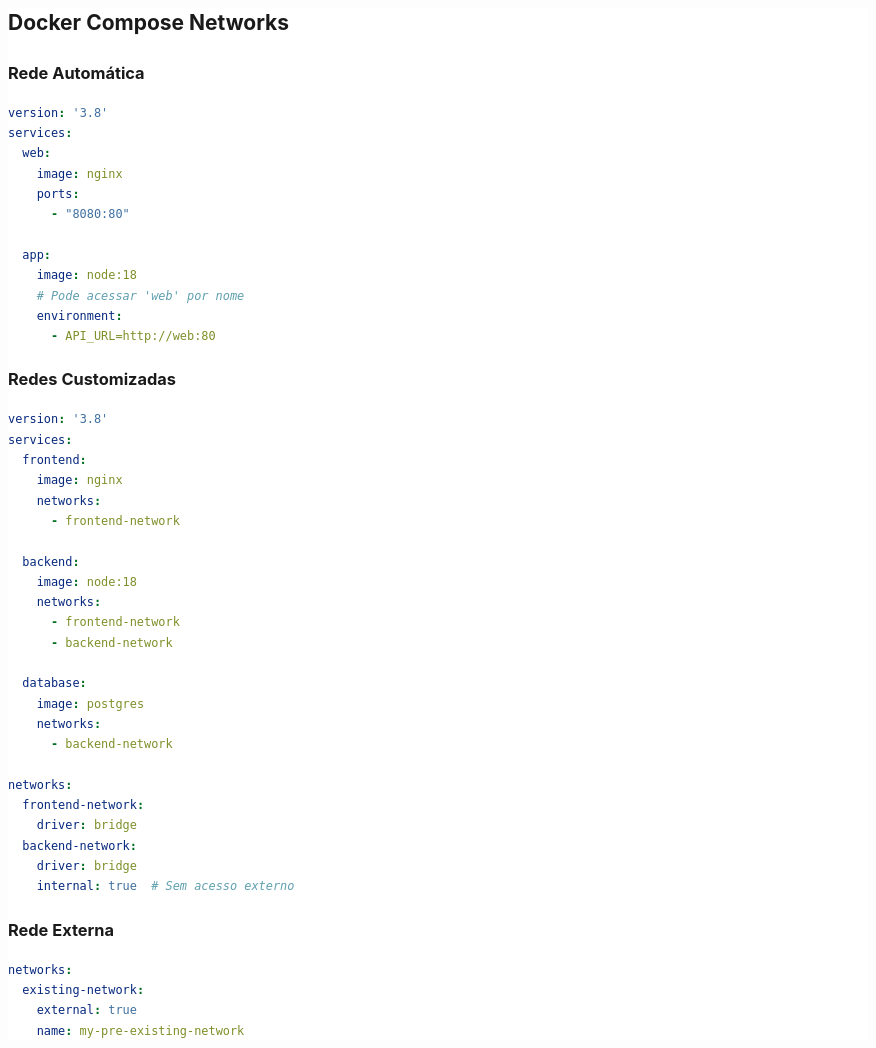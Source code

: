 ## Docker Compose Networks

### Rede Automática
```yaml
version: '3.8'
services:
  web:
    image: nginx
    ports:
      - "8080:80"
  
  app:
    image: node:18
    # Pode acessar 'web' por nome
    environment:
      - API_URL=http://web:80
```

### Redes Customizadas
```yaml
version: '3.8'
services:
  frontend:
    image: nginx
    networks:
      - frontend-network
  
  backend:
    image: node:18
    networks:
      - frontend-network
      - backend-network
  
  database:
    image: postgres
    networks:
      - backend-network

networks:
  frontend-network:
    driver: bridge
  backend-network:
    driver: bridge
    internal: true  # Sem acesso externo
```

### Rede Externa
```yaml
networks:
  existing-network:
    external: true
    name: my-pre-existing-network
```
